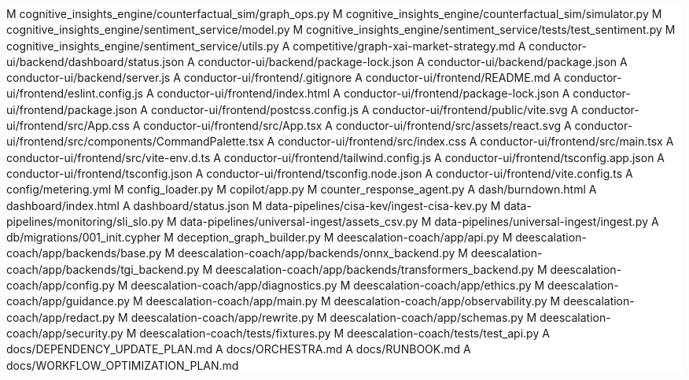 M cognitive_insights_engine/counterfactual_sim/graph_ops.py
M cognitive_insights_engine/counterfactual_sim/simulator.py
M cognitive_insights_engine/sentiment_service/model.py
M cognitive_insights_engine/sentiment_service/tests/test_sentiment.py
M cognitive_insights_engine/sentiment_service/utils.py
A competitive/graph-xai-market-strategy.md
A conductor-ui/backend/dashboard/status.json
A conductor-ui/backend/package-lock.json
A conductor-ui/backend/package.json
A conductor-ui/backend/server.js
A conductor-ui/frontend/.gitignore
A conductor-ui/frontend/README.md
A conductor-ui/frontend/eslint.config.js
A conductor-ui/frontend/index.html
A conductor-ui/frontend/package-lock.json
A conductor-ui/frontend/package.json
A conductor-ui/frontend/postcss.config.js
A conductor-ui/frontend/public/vite.svg
A conductor-ui/frontend/src/App.css
A conductor-ui/frontend/src/App.tsx
A conductor-ui/frontend/src/assets/react.svg
A conductor-ui/frontend/src/components/CommandPalette.tsx
A conductor-ui/frontend/src/index.css
A conductor-ui/frontend/src/main.tsx
A conductor-ui/frontend/src/vite-env.d.ts
A conductor-ui/frontend/tailwind.config.js
A conductor-ui/frontend/tsconfig.app.json
A conductor-ui/frontend/tsconfig.json
A conductor-ui/frontend/tsconfig.node.json
A conductor-ui/frontend/vite.config.ts
A config/metering.yml
M config_loader.py
M copilot/app.py
M counter_response_agent.py
A dash/burndown.html
A dashboard/index.html
A dashboard/status.json
M data-pipelines/cisa-kev/ingest-cisa-kev.py
M data-pipelines/monitoring/sli_slo.py
M data-pipelines/universal-ingest/assets_csv.py
M data-pipelines/universal-ingest/ingest.py
A db/migrations/001_init.cypher
M deception_graph_builder.py
M deescalation-coach/app/api.py
M deescalation-coach/app/backends/base.py
M deescalation-coach/app/backends/onnx_backend.py
M deescalation-coach/app/backends/tgi_backend.py
M deescalation-coach/app/backends/transformers_backend.py
M deescalation-coach/app/config.py
M deescalation-coach/app/diagnostics.py
M deescalation-coach/app/ethics.py
M deescalation-coach/app/guidance.py
M deescalation-coach/app/main.py
M deescalation-coach/app/observability.py
M deescalation-coach/app/redact.py
M deescalation-coach/app/rewrite.py
M deescalation-coach/app/schemas.py
M deescalation-coach/app/security.py
M deescalation-coach/tests/fixtures.py
M deescalation-coach/tests/test_api.py
A docs/DEPENDENCY_UPDATE_PLAN.md
A docs/ORCHESTRA.md
A docs/RUNBOOK.md
A docs/WORKFLOW_OPTIMIZATION_PLAN.md